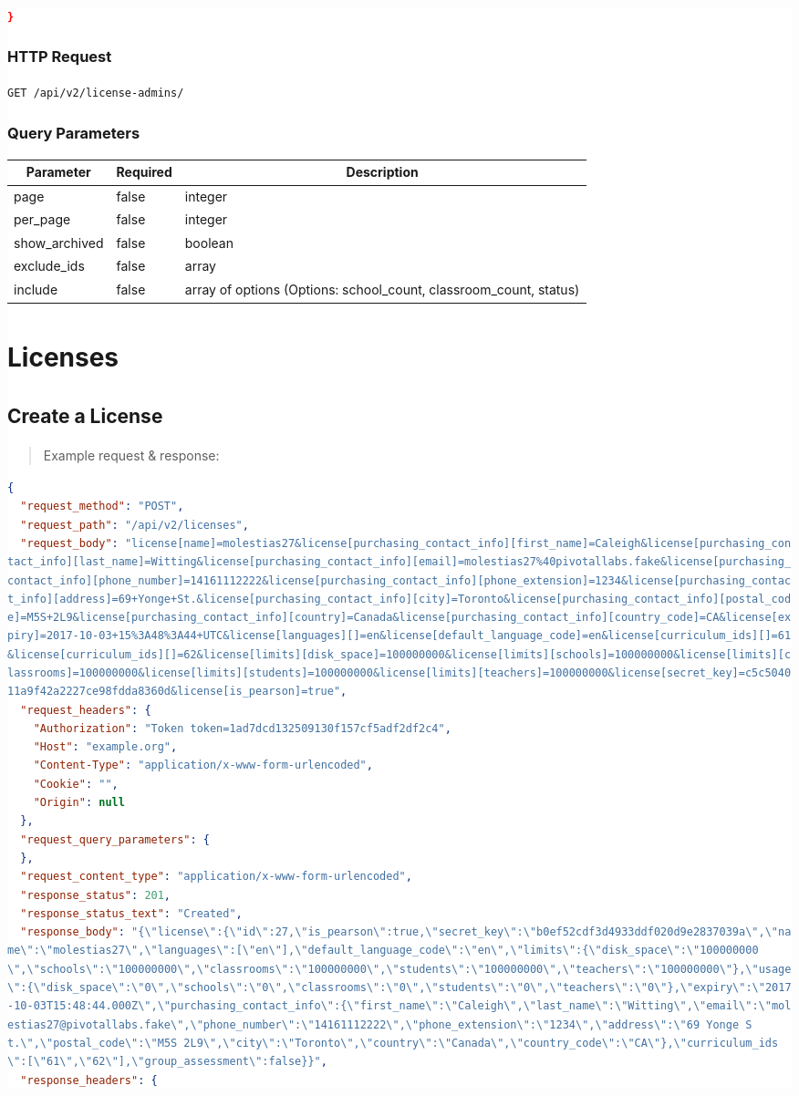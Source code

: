 ```json
}
```


### HTTP Request

`GET /api/v2/license-admins/`


### Query Parameters

Parameter | Required | Description
--------- | ------- | -----------
page | false | integer
per_page | false | integer
show_archived | false | boolean
exclude_ids | false | array
include | false | array of options (Options: school_count, classroom_count, status)


# Licenses


## Create a License


> Example request & response:

```json
{
  "request_method": "POST",
  "request_path": "/api/v2/licenses",
  "request_body": "license[name]=molestias27&license[purchasing_contact_info][first_name]=Caleigh&license[purchasing_contact_info][last_name]=Witting&license[purchasing_contact_info][email]=molestias27%40pivotallabs.fake&license[purchasing_contact_info][phone_number]=14161112222&license[purchasing_contact_info][phone_extension]=1234&license[purchasing_contact_info][address]=69+Yonge+St.&license[purchasing_contact_info][city]=Toronto&license[purchasing_contact_info][postal_code]=M5S+2L9&license[purchasing_contact_info][country]=Canada&license[purchasing_contact_info][country_code]=CA&license[expiry]=2017-10-03+15%3A48%3A44+UTC&license[languages][]=en&license[default_language_code]=en&license[curriculum_ids][]=61&license[curriculum_ids][]=62&license[limits][disk_space]=100000000&license[limits][schools]=100000000&license[limits][classrooms]=100000000&license[limits][students]=100000000&license[limits][teachers]=100000000&license[secret_key]=c5c504011a9f42a2227ce98fdda8360d&license[is_pearson]=true",
  "request_headers": {
    "Authorization": "Token token=1ad7dcd132509130f157cf5adf2df2c4",
    "Host": "example.org",
    "Content-Type": "application/x-www-form-urlencoded",
    "Cookie": "",
    "Origin": null
  },
  "request_query_parameters": {
  },
  "request_content_type": "application/x-www-form-urlencoded",
  "response_status": 201,
  "response_status_text": "Created",
  "response_body": "{\"license\":{\"id\":27,\"is_pearson\":true,\"secret_key\":\"b0ef52cdf3d4933ddf020d9e2837039a\",\"name\":\"molestias27\",\"languages\":[\"en\"],\"default_language_code\":\"en\",\"limits\":{\"disk_space\":\"100000000\",\"schools\":\"100000000\",\"classrooms\":\"100000000\",\"students\":\"100000000\",\"teachers\":\"100000000\"},\"usage\":{\"disk_space\":\"0\",\"schools\":\"0\",\"classrooms\":\"0\",\"students\":\"0\",\"teachers\":\"0\"},\"expiry\":\"2017-10-03T15:48:44.000Z\",\"purchasing_contact_info\":{\"first_name\":\"Caleigh\",\"last_name\":\"Witting\",\"email\":\"molestias27@pivotallabs.fake\",\"phone_number\":\"14161112222\",\"phone_extension\":\"1234\",\"address\":\"69 Yonge St.\",\"postal_code\":\"M5S 2L9\",\"city\":\"Toronto\",\"country\":\"Canada\",\"country_code\":\"CA\"},\"curriculum_ids\":[\"61\",\"62\"],\"group_assessment\":false}}",
  "response_headers": {
```